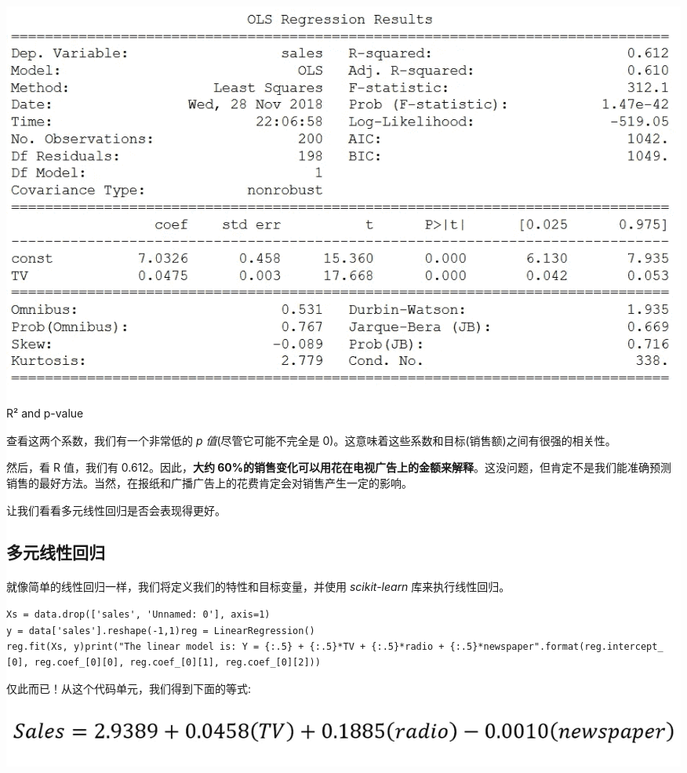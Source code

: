 ![](img/7d334c04669dc64dbc31e9f8952c872a.png)

R² and p-value

查看这两个系数，我们有一个非常低的 *p 值*(尽管它可能不完全是 0)。这意味着这些系数和目标(销售额)之间有很强的相关性。

然后，看 R 值，我们有 0.612。因此，**大约 60%的销售变化可以用花在电视广告上的金额来解释**。这没问题，但肯定不是我们能准确预测销售的最好方法。当然，在报纸和广播广告上的花费肯定会对销售产生一定的影响。

让我们看看多元线性回归是否会表现得更好。

## 多元线性回归

就像简单的线性回归一样，我们将定义我们的特性和目标变量，并使用 *scikit-learn* 库来执行线性回归。

```
Xs = data.drop(['sales', 'Unnamed: 0'], axis=1)
y = data['sales'].reshape(-1,1)reg = LinearRegression()
reg.fit(Xs, y)print("The linear model is: Y = {:.5} + {:.5}*TV + {:.5}*radio + {:.5}*newspaper".format(reg.intercept_[0], reg.coef_[0][0], reg.coef_[0][1], reg.coef_[0][2]))
```

仅此而已！从这个代码单元，我们得到下面的等式:

![](img/88d2a9d2f41964151d11748a7351f306.png)
